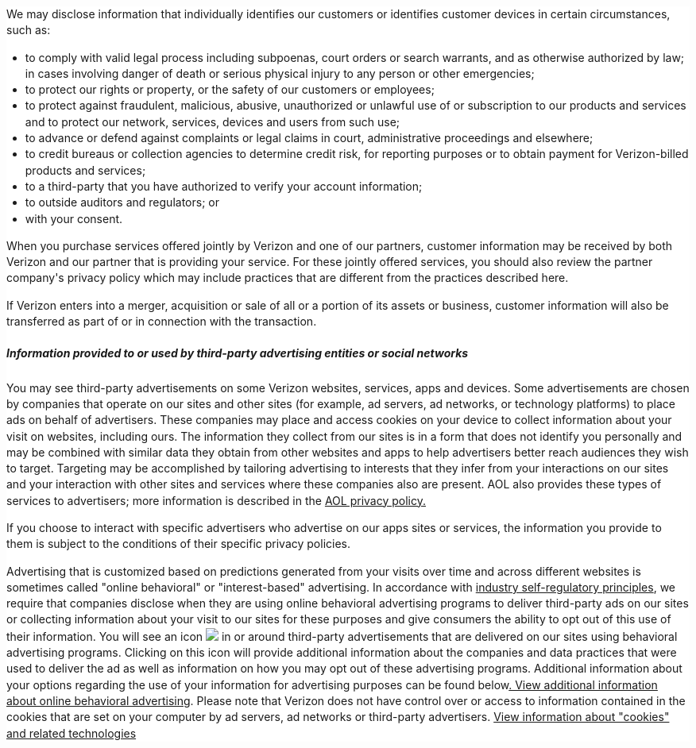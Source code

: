 We may disclose information that individually identifies our customers or identifies customer devices in certain circumstances, such as:

* to comply with valid legal process including subpoenas, court orders or search warrants, and as otherwise authorized by law; in cases involving danger of death or serious physical injury to any person or other emergencies;
* to protect our rights or property, or the safety of our customers or employees;
* to protect against fraudulent, malicious, abusive, unauthorized or unlawful use of or subscription to our products and services and to protect our network, services, devices and users from such use;
* to advance or defend against complaints or legal claims in court, administrative proceedings and elsewhere;
* to credit bureaus or collection agencies to determine credit risk, for reporting purposes or to obtain payment for Verizon-billed products and services;
* to a third-party that you have authorized to verify your account information;
* to outside auditors and regulators; or
* with your consent.

When you purchase services offered jointly by Verizon and one of our partners, customer information may be received by both Verizon and our partner that is providing your service. For these jointly offered services, you should also review the partner company's privacy policy which may include practices that are different from the practices described here.

If Verizon enters into a merger, acquisition or sale of all or a portion of its assets or business, customer information will also be transferred as part of or in connection with the transaction.

##### Information provided to or used by third-party advertising entities or social networks

You may see third-party advertisements on some Verizon websites, services, apps and devices. Some advertisements are chosen by companies that operate on our sites and other sites (for example, ad servers, ad networks, or technology platforms) to place ads on behalf of advertisers. These companies may place and access cookies on your device to collect information about your visit on websites, including ours. The information they collect from our sites is in a form that does not identify you personally and may be combined with similar data they obtain from other websites and apps to help advertisers better reach audiences they wish to target. Targeting may be accomplished by tailoring advertising to interests that they infer from your interactions on our sites and your interaction with other sites and services where these companies also are present. AOL also provides these types of services to advertisers; more information is described in the [AOL privacy policy.][154]

If you choose to interact with specific advertisers who advertise on our apps sites or services, the information you provide to them is subject to the conditions of their specific privacy policies.

Advertising that is customized based on predictions generated from your visits over time and across different websites is sometimes called "online behavioral" or "interest-based" advertising. In accordance with [industry self-regulatory principles][158], we require that companies disclose when they are using online behavioral advertising programs to deliver third-party ads on our sites or collecting information about your visit to our sites for these purposes and give consumers the ability to opt out of this use of their information. You will see an icon ![][159] in or around third-party advertisements that are delivered on our sites using behavioral advertising programs. Clicking on this icon will provide additional information about the companies and data practices that were used to deliver the ad as well as information on how you may opt out of these advertising programs. Additional information about your options regarding the use of your information for advertising purposes can be found below[. View additional information about online behavioral advertising][158]. Please note that Verizon does not have control over or access to information contained in the cookies that are set on your computer by ad servers, ad networks or third-party advertisers. [View information about "cookies" and related technologies][157]


[1]: http://www.verizonwireless.com/
[2]: http://www.verizon.com/?lid=//global//residential
[3]: http://www.verizon.com/home/verizonglobalhome/ghp_business.aspx
[4]: /about/ ""
[5]: http://www.verizon.com/about/profiles/vzcorp/themes/custom/vzc_bootstrap/logo.png
[6]: /about/ "Home"
[7]: /about/our-company
[8]: /about/our-company/verizon-glance
[9]: /about/our-company/our-culture
[10]: /about/our-company/diversity-inclusion
[11]: /about/our-company/history-timeline
[12]: /about/our-company/overview
[13]: /about/our-company/overview ""
[14]: /about/our-company/our-technology
[15]: /about/our-company/innovation-programs
[16]: /about/our-company/powerful-answers
[17]: /about/our-company/commitment-values
[18]: /about/our-company/code-conduct
[19]: /about/our-company/supplier-diversity
[20]: /about/our-company/requirements
[21]: /about/our-company/supplier-diversity-frequently-asked-questions
[22]: /about/our-company/supplier-code-conduct
[23]: /about/our-company/public-policy-regulatory
[24]: /about/our-company/partnerships
[25]: /about/our-company/executive-bios
[26]: /about/our-company/awards-recognition
[27]: /about/our-company/innovation
[28]: /about/our-company/workplace-excellence
[29]: /about/our-company/diversity
[30]: /about/our-company/awards/supplier-diversity
[31]: /about/our-company/awards/corporate-responsibility
[32]: /about/responsibility
[33]: /about/responsibility/our-approach
[34]: /about/responsibility/education
[35]: /about/responsibility/empowering-educators
[36]: /about/responsibility/engaging-students
[37]: /about/responsibility/girls-in-stem
[38]: /about/responsibility/healthcare
[39]: /about/responsibility/sustainability
[40]: /about/responsibility/employees
[41]: /about/responsibility/through-our-employees
[42]: /about/responsibility/through-our-work
[43]: /about/responsibility/hopeline
[44]: /about/responsibility/hopeline/get-educated
[45]: /about/responsibility/hopeline/get-involved
[46]: /about/responsibility/hopeline/organizations-grants
[47]: /about/responsibility/hopeline/contact-hopeline
[48]: /about/responsibility/hopeline-faqs
[49]: /about/responsibility/product/our-commitment
[50]: /about/responsibility/product/accessibility
[51]: /about/responsibility/product/product-sustainability
[52]: /about/responsibility/product/consumer-safety
[53]: /about/responsibility/responsible-driving
[54]: /about/responsibility/product/online-safety
[55]: /about/responsibility/product/frauds-and-scams
[56]: /about/responsibility/highlights
[57]: /about/responsibility/highlights ""
[58]: /about/responsibility/reports
[59]: /about/responsibility/policies
[60]: /about/responsibility/employee-and-retiree-giving-login
[61]: /about/responsibility/retiree-information
[62]: https://www.cybergrants.com/cybergrants/plsql/ao_login.login?x_gm_id=1240&x_proposal_type_id=27993
[63]: /about/verizon-news
[64]: /about/news/news_releases
[65]: /about/news/news_releases/investor-news
[66]: /about/news/featured_articles
[67]: /about/news/featured_articles/product-and-services
[68]: /about/news/featured_articles/entertainment-and-lifestyle
[69]: /about/news/featured_articles/careers-and-culture
[70]: /about/news/featured_articles/corporate-responsibility
[71]: /about/news/featured_articles/public-policy
[72]: /about/news/media-contacts
[73]: http://www.verizonenterprise.com/about/news/
[74]: http://www.verizonwireless.com/news/
[75]: /about/investors
[76]: /about/investors/financial-reporting-summary
[77]: /about/investors/financial-reporting-summary ""
[78]: /about/investors/sec-filings
[79]: /about/investors/annual-reports
[80]: /about/investors/quarterly-reports
[81]: /about/investors/stock-information
[82]: /about/investors/dividend-history
[83]: /about/investors/fixed-income
[84]: /about/investors/schedule-outstanding-debt
[85]: /about/investors/investor-news
[86]: /about/investors/investor-webcasts
[87]: /about/investors/investor-calendar
[88]: /about/investors/board-framework
[89]: /about/investors/selected-policies
[90]: /about/investors/board-directors
[91]: /about/investors/committees-charters
[92]: /about/investors/investor-information
[93]: /about/investors/stock-transfer-agent
[94]: /about/investors/cost-basis-worksheet
[95]: /about/investors/shareowner-faqs
[96]: /about/investors/contact-investor-relations
[97]: /about/investors/contact-investor-relations ""
[98]: /about/careers
[99]: http://www.verizon.com/about/work
[100]: /about/careers/explore-opportunities
[101]: /about/careers/sales
[102]: /about/careers/retail-sales
[103]: /about/careers/inside-sales
[104]: /about/careers/enterprise-sales
[105]: /about/careers/business-business-sales
[106]: /about/careers/customer-service
[107]: /about/careers/call-center
[108]: /about/careers/store
[109]: /about/careers/technology
[110]: /about/careers/software-engineering
[111]: /about/careers/network-engineering
[112]: /about/careers/information-technology
[113]: /about/careers/research-and-development
[114]: /about/careers/finance
[115]: /about/careers/marketing
[116]: /about/careers/corporate
[117]: /about/careers/operations
[118]: /about/careers/working-here
[119]: /about/careers/our-people
[120]: /about/careers/benefits
[121]: /about/careers/working-parents
[122]: /about/careers/tuition-assistance
[123]: /about/careers/from-campus-to-career
[124]: /about/careers/internships-co-ops
[125]: /about/careers/entry-level
[126]: /about/careers/leadership-development-programs
[127]: /about/careers/partnerships
[128]: /about/careers/we-salute-you
[129]: /about/careers/service-members
[130]: /about/careers/military-spouses
[131]: /about/careers/military-skills-matcher
[132]: /about/careers/contact-military-recruiter
[133]: /about/careers/military-faqs
[134]: /about/careers/we-are-global
[135]: /about/careers/events-calendar
[136]: /about/careers/events-calendar ""
[137]: /about/careers/faqs
[138]: /about/
[139]: /about/privacy/privacy-policy-summary
[140]: /about/privacy/full-privacy-policy
[141]: /about/privacy/changes-privacy-policy
[142]: /about/privacy/privacy-officer-message
[143]: /about/privacy/fios-privacy-policy
[144]: /about/privacy/aol-privacy-policy
[145]: /about/privacy/verizon-app-privacy-policies
[146]: /about/privacy/mobile-location-analytics-privacy-notice
[147]: /about/privacy/device-installment-privacy
[148]: /about/privacy/california-privacy-rights
[149]: /about/privacy/eu-safe-harbor-privacy-policy
[150]: /about/privacy/truste-certification
[151]: /about/privacy/better-business-bureau-accredited
[152]: http://www.verizon.com/about/privacy/politica-de-privacidad-completa
[153]: http://www.verizon.com/about/our-company/history-timeline/
[154]: http://privacy.aol.com/
[155]: http://www.verizonenterprise.com/terms/
[156]: http://www.verizonwireless.com/support/verizon-selects-faqs/
[157]: /about/privacy/cookies
[158]: http://www.aboutads.info/
[159]: http://www.verizon.com/about/sites/default/files/icon-Verizon-advertisements.jpg
[160]: http://www.verizonwireless.com/support/unique-identifier-header-faqs/
[161]: http://www.verizonwireless.com/support/mobile-ads-faqs/
[162]: mailto:privacyoffice@verizon.com
[163]: http://privacy.aol.com/advertising-and-privacy/
[164]: http://www.verizonwireless.com/myprivacy/
[165]: http://www.verizon.com/foryourhome/MyAccount/ngen/upr/signin.aspx?session=n&goto=https://www.verizon.com:443/foryourhome/myaccount/ngen/pr/svcs/internet.aspx?myvzmd=fios_internet&ddm=y
[166]: http://www.verizon.com/tvads
[167]: /about/privacy/customer-proprietary-network-information
[168]: http://www.donotcall.gov
[169]: https://www.verizon.com/foryourhome/MyAccount/ngen/upr/signin.aspx?session=n&goto=https://www.verizon.com:443/foryourhome/myaccount/ngen/pr/svcs/internet.aspx?myvzmd=fios_internet&ddm=y
[170]: https://www.verizon.com/foryourhome/myaccount/ngen/upr/signin.aspx?goto=https://www.verizon.com/fiostv/myservices/members/fiostv.aspx
[171]: http://verizonwireless.com/myprivacy
[172]: http://privacy.aol.com/notetoparents
[173]: mailto:abuse@verizon.net?subject=I%20am%20reporting%20an%20incident%20of%20Child%20Pornography
[174]: http://www.cybertipline.org
[175]: /about/responsibility/online-safety
[176]: http://www.verizon.com/Support/Residential/phone/homephone/general+support/support+tools/general/122858.htm
[177]: http://www22.verizon.com/pages/securityalerts/
[178]: http://www.verizonwireless.com/b2c/contact/index.jsp
[179]: http://myaccount.aol.com/
[180]: mailto:privacyoffice@verizon.com?subject=Verizon%20Privacy%20Policy%20question%2C%20concern%20or%20suggestion
[181]: http://www.verizon.com/about/sites/default/files/VZ_wireless_icon_0.jpg "Follow Verizon Wireless"
[182]: http://www.verizon.com/about/sites/default/files/verizon-fios-SF.png "Verizon Fios"
[183]: http://www.verizon.com/about/sites/default/files/VES_footer_icon.jpg "Follow Verizon Enterprise Solutions"
[184]: http://www.verizon.com/about/sites/default/files/Verizon_social_icon.jpg "Verizon"
[185]: http://www.verizon.com/about/sites/default/files/VZ_careers_footer.jpg "Follow Verizon Careers"
[186]: http://www.verizon.com/about/sites/default/files/verizon_foundation_footer.jpg "Follow Verizon Foundation"
[187]: /about/ "About Verizon"
[188]: /about/our-company "Our Company"
[189]: /about/responsibility "Responsibility"
[190]: /about/news "News"
[191]: /about/investors "Investors"
[192]: /about/careers "Careers"
[193]: /about/site-map "Sitemap"
[194]: http://www.verizon.com/?lid=//global//residential "Shop Residential"
[195]: http://www.verizon.com/home/verizonglobalhome/ghp_business.aspx "Shop Business"
[196]: http://www.verizonwireless.com "Shop Wireless"
[197]: http://www.verizon.com/privacy/ "Privacy Policy"
[198]: http://www.verizon.com/about/privacy/aboutourads/ "About Our Ads"
[199]: http://www.verizon.com/terms/ "Terms & Conditions"
[200]: /about/our-company/public-policy-regulatory "Regulatory"
[201]: https://www.verizon.com/Support/Residential/contact-us/index.htm "Contact Us"
[202]: http://clicktoverify.truste.com/pvr.php?page=validate&url=www.verizon.com&sealid=101 "TRUSTe Certified Privacy"
[203]: http://www.bbb.org/new-york-city/business-reviews/telephone-communications/verizon-communications-in-new-york-ny-411/ "BBB Accredited Business"
[204]: //pixel.quantserve.com/pixel/p-gBa6jXyn4LuQA.gif?labels=_fp.event.Default